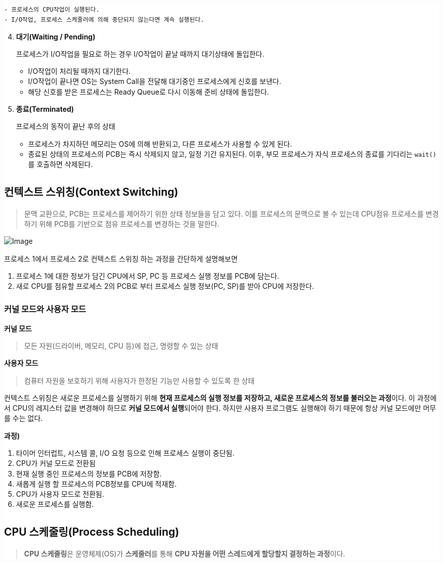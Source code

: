     - 프로세스의 CPU작업이 실행된다.
    - I/O작업, 프로세스 스케줄러에 의해 중단되지 않는다면 계속 실행된다.
4. **대기(Waiting / Pending)**

   프로세스가 I/O작업을 필요로 하는 경우 I/O작업이 끝날 때까지 대기상태에 돌입한다.

    - I/O작업이 처리될 때까지 대기한다.
    - I/O작업이 끝나면 OS는 System Call을 전달해 대기중인 프로세스에게 신호를 보낸다.
    - 해당 신호를 받은 프로세스는 Ready Queue로 다시 이동해 준비 상태에 돌입한다.
5. **종료(Terminated)**

   프로세스의 동작이 끝난 후의 상태

    - 프로세스가 차지하던 메모리는 OS에 의해 반환되고, 다른 프로세스가 사용할 수 있게 된다.
    - 종료된 상태의 프로세스의 PCB는 즉시 삭제되지 않고, 일정 기간 유지된다. 이후, 부모 프로세스가 자식 프로세스의 종료를 기다리는  `wait()` 를 호출하면 삭제된다.

## 컨텍스트 스위칭(Context Switching)

> 문맥 교환으로, PCB는 프로세스를 제어하기 위한 상태 정보들을 담고 있다. 이를 프로세스의 문맥으로 볼 수 있는데 CPU점유 프로세스를 변경하기 위해 PCB를 기반으로 점유 프로세스를 변경하는 것을 말한다.
>

![Image](https://github.com/user-attachments/assets/6fbe92a0-95b6-42fa-a793-3e603fcabd79)

프로세스 1에서 프로세스 2로 컨텍스트 스위칭 하는 과정을 간단하게 설명해보면

1. 프로세스 1에 대한 정보가 담긴 CPU에서 SP, PC 등 프로세스 실행 정보를 PCB에 담는다.
2. 새로 CPU를 점유할 프로세스 2의 PCB로 부터 프로세스 실행 정보(PC, SP)를 받아 CPU에 저장한다.

### 커널 모드와 사용자 모드

**커널 모드**

> 모든 자원(드라이버, 메모리, CPU 등)에 접근, 명령할 수 있는 상태
>

**사용자 모드**

> 컴퓨터 자원을 보호하기 위해 사용자가 한정된 기능만 사용할 수 있도록 한 상태
>

컨텍스트 스위칭은 새로운 프로세스를 실행하기 위해 **현재 프로세스의 실행 정보를 저장하고, 새로운 프로세스의 정보를 불러오는 과정**이다. 이 과정에서 CPU의 레지스터 값을 변경해야 하므로 **커널 모드에서 실행**되어야 한다. 하지만 사용자 프로그램도 실행해야 하기 때문에 항상 커널 모드에만 머무를 수는 없다.

**과정)**

1. 타이머 인터럽트, 시스템 콜, I/O 요청 등으로 인해 프로세스 실행이 중단됨.
2. CPU가 커널 모드로 전환됨
3. 현재 실행 중인 프로세스의 정보를 PCB에 저장함.
4. 새롭게 실행 할 프로세스의 PCB정보를 CPU에 적재함.
5. CPU가 사용자 모드로 전환됨.
6. 새로운 프로세스를 실행함.

## CPU 스케줄링(Process Scheduling)

> **CPU 스케줄링**은 운영체제(OS)가 **스케줄러**를 통해 **CPU 자원을 어떤 스레드에게 할당할지 결정하는 과정**이다.
>
